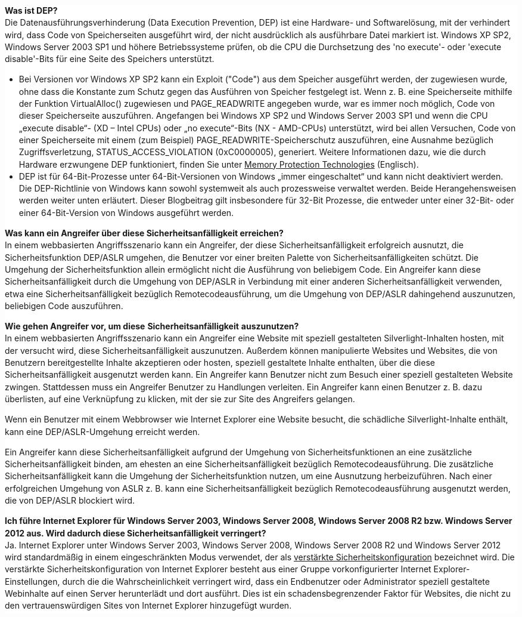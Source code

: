 **Was ist DEP?**  
Die Datenausführungsverhinderung (Data Execution Prevention, DEP) ist eine Hardware- und Softwarelösung, mit der verhindert wird, dass Code von Speicherseiten ausgeführt wird, der nicht ausdrücklich als ausführbare Datei markiert ist. Windows XP SP2, Windows Server 2003 SP1 und höhere Betriebssysteme prüfen, ob die CPU die Durchsetzung des 'no execute'- oder 'execute disable'-Bits für eine Seite des Speichers unterstützt.

-   Bei Versionen vor Windows XP SP2 kann ein Exploit ("Code") aus dem Speicher ausgeführt werden, der zugewiesen wurde, ohne dass die Konstante zum Schutz gegen das Ausführen von Speicher festgelegt ist. Wenn z. B. eine Speicherseite mithilfe der Funktion VirtualAlloc() zugewiesen und PAGE\_READWRITE angegeben wurde, war es immer noch möglich, Code von dieser Speicherseite auszuführen. Angefangen bei Windows XP SP2 und Windows Server 2003 SP1 und wenn die CPU „execute disable“- (XD – Intel CPUs) oder „no execute“-Bits (NX - AMD-CPUs) unterstützt, wird bei allen Versuchen, Code von einer Speicherseite mit einem (zum Beispiel) PAGE\_READWRITE-Speicherschutz auszuführen, eine Ausnahme bezüglich Zugriffsverletzung, STATUS\_ACCESS\_VIOLATION (0xC0000005), generiert. Weitere Informationen dazu, wie die durch Hardware erzwungene DEP funktioniert, finden Sie unter [Memory Protection Technologies](https://technet.microsoft.com/en-us/library/bb457155.aspx) (Englisch).
-   DEP ist für 64-Bit-Prozesse unter 64-Bit-Versionen von Windows „immer eingeschaltet“ und kann nicht deaktiviert werden. Die DEP-Richtlinie von Windows kann sowohl systemweit als auch prozessweise verwaltet werden. Beide Herangehensweisen werden weiter unten erläutert. Dieser Blogbeitrag gilt insbesondere für 32-Bit Prozesse, die entweder unter einer 32-Bit- oder einer 64-Bit-Version von Windows ausgeführt werden.

**Was kann ein Angreifer über diese Sicherheitsanfälligkeit erreichen?**  
In einem webbasierten Angriffsszenario kann ein Angreifer, der diese Sicherheitsanfälligkeit erfolgreich ausnutzt, die Sicherheitsfunktion DEP/ASLR umgehen, die Benutzer vor einer breiten Palette von Sicherheitsanfälligkeiten schützt. Die Umgehung der Sicherheitsfunktion allein ermöglicht nicht die Ausführung von beliebigem Code. Ein Angreifer kann diese Sicherheitsanfälligkeit durch die Umgehung von DEP/ASLR in Verbindung mit einer anderen Sicherheitsanfälligkeit verwenden, etwa eine Sicherheitsanfälligkeit bezüglich Remotecodeausführung, um die Umgehung von DEP/ASLR dahingehend auszunutzen, beliebigen Code auszuführen.

**Wie gehen Angreifer vor, um diese** **Sicherheitsanfälligkeit** **auszunutzen?**  
In einem webbasierten Angriffsszenario kann ein Angreifer eine Website mit speziell gestalteten Silverlight-Inhalten hosten, mit der versucht wird, diese Sicherheitsanfälligkeit auszunutzen. Außerdem können manipulierte Websites und Websites, die von Benutzern bereitgestellte Inhalte akzeptieren oder hosten, speziell gestaltete Inhalte enthalten, über die diese Sicherheitsanfälligkeit ausgenutzt werden kann. Ein Angreifer kann Benutzer nicht zum Besuch einer speziell gestalteten Website zwingen. Stattdessen muss ein Angreifer Benutzer zu Handlungen verleiten. Ein Angreifer kann einen Benutzer z. B. dazu überlisten, auf eine Verknüpfung zu klicken, mit der sie zur Site des Angreifers gelangen.

Wenn ein Benutzer mit einem Webbrowser wie Internet Explorer eine Website besucht, die schädliche Silverlight-Inhalte enthält, kann eine DEP/ASLR-Umgehung erreicht werden.

Ein Angreifer kann diese Sicherheitsanfälligkeit aufgrund der Umgehung von Sicherheitsfunktionen an eine zusätzliche Sicherheitsanfälligkeit binden, am ehesten an eine Sicherheitsanfälligkeit bezüglich Remotecodeausführung. Die zusätzliche Sicherheitsanfälligkeit kann die Umgehung der Sicherheitsfunktion nutzen, um eine Ausnutzung herbeizuführen. Nach einer erfolgreichen Umgehung von ASLR z. B. kann eine Sicherheitsanfälligkeit bezüglich Remotecodeausführung ausgenutzt werden, die von DEP/ASLR blockiert wird.

**Ich führe Internet Explorer für Windows Server 2003, Windows Server 2008, Windows Server 2008 R2 bzw. Windows Server 2012 aus. Wird dadurch diese Sicherheitsanfälligkeit verringert?**  
Ja. Internet Explorer unter Windows Server 2003, Windows Server 2008, Windows Server 2008 R2 und Windows Server 2012 wird standardmäßig in einem eingeschränkten Modus verwendet, der als [verstärkte Sicherheitskonfiguration](https://technet.microsoft.com/de-de/library/dd883248(ws.10).aspx) bezeichnet wird. Die verstärkte Sicherheitskonfiguration von Internet Explorer besteht aus einer Gruppe vorkonfigurierter Internet Explorer-Einstellungen, durch die die Wahrscheinlichkeit verringert wird, dass ein Endbenutzer oder Administrator speziell gestaltete Webinhalte auf einen Server herunterlädt und dort ausführt. Dies ist ein schadensbegrenzender Faktor für Websites, die nicht zu den vertrauenswürdigen Sites von Internet Explorer hinzugefügt wurden.
